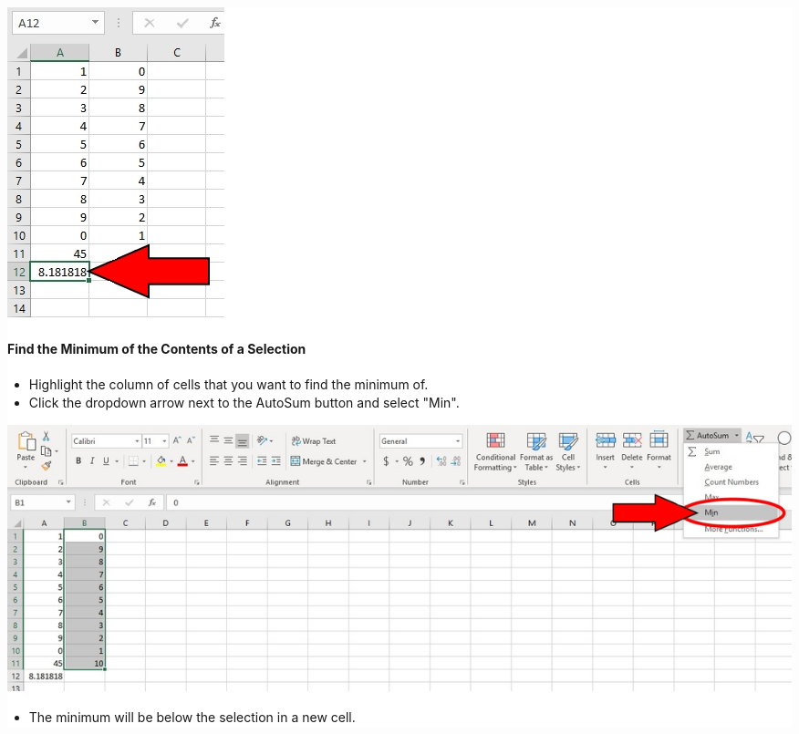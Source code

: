   <img src="images/Dion-Alejandro-Dallas/AutoSum_Images/AutoSumS4S2.jpg" >
</p>

#### Find the Minimum of the Contents of a Selection

- Highlight the column of cells that you want to find the minimum of.
- Click the dropdown arrow next to the AutoSum button and select "Min".

<p align="center">
  <img src="images/Dion-Alejandro-Dallas/AutoSum_Images/AutoSumS5S1.jpg" >
</p>

- The minimum will be below the selection in a new cell.

<p align="center">